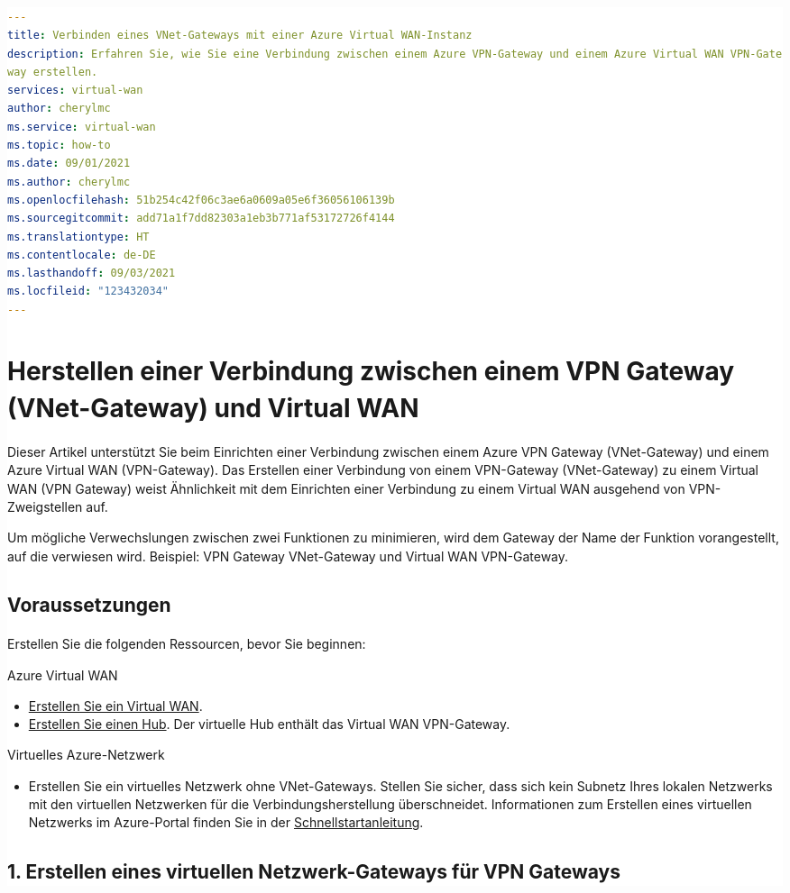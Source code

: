 ```yaml
---
title: Verbinden eines VNet-Gateways mit einer Azure Virtual WAN-Instanz
description: Erfahren Sie, wie Sie eine Verbindung zwischen einem Azure VPN-Gateway und einem Azure Virtual WAN VPN-Gateway erstellen.
services: virtual-wan
author: cherylmc
ms.service: virtual-wan
ms.topic: how-to
ms.date: 09/01/2021
ms.author: cherylmc
ms.openlocfilehash: 51b254c42f06c3ae6a0609a05e6f36056106139b
ms.sourcegitcommit: add71a1f7dd82303a1eb3b771af53172726f4144
ms.translationtype: HT
ms.contentlocale: de-DE
ms.lasthandoff: 09/03/2021
ms.locfileid: "123432034"
---
```

# <a name="connect-a-vpn-gateway-virtual-network-gateway-to-virtual-wan"></a>Herstellen einer Verbindung zwischen einem VPN Gateway (VNet-Gateway) und Virtual WAN

Dieser Artikel unterstützt Sie beim Einrichten einer Verbindung zwischen einem Azure VPN Gateway (VNet-Gateway) und einem Azure Virtual WAN (VPN-Gateway). Das Erstellen einer Verbindung von einem VPN-Gateway (VNet-Gateway) zu einem Virtual WAN (VPN Gateway) weist Ähnlichkeit mit dem Einrichten einer Verbindung zu einem Virtual WAN ausgehend von VPN-Zweigstellen auf.

Um mögliche Verwechslungen zwischen zwei Funktionen zu minimieren, wird dem Gateway der Name der Funktion vorangestellt, auf die verwiesen wird. Beispiel: VPN Gateway VNet-Gateway und Virtual WAN VPN-Gateway.

## <a name="before-you-begin"></a>Voraussetzungen

Erstellen Sie die folgenden Ressourcen, bevor Sie beginnen:

Azure Virtual WAN

* [Erstellen Sie ein Virtual WAN](virtual-wan-site-to-site-portal.md#openvwan).
* [Erstellen Sie einen Hub](virtual-wan-site-to-site-portal.md#hub). Der virtuelle Hub enthält das Virtual WAN VPN-Gateway.

Virtuelles Azure-Netzwerk

* Erstellen Sie ein virtuelles Netzwerk ohne VNet-Gateways. Stellen Sie sicher, dass sich kein Subnetz Ihres lokalen Netzwerks mit den virtuellen Netzwerken für die Verbindungsherstellung überschneidet. Informationen zum Erstellen eines virtuellen Netzwerks im Azure-Portal finden Sie in der [Schnellstartanleitung](../virtual-network/quick-create-portal.md).

## <a name="1-create-a-vpn-gateway-virtual-network-gateway"></a><a name="vnetgw"></a>1. Erstellen eines virtuellen Netzwerk-Gateways für VPN Gateways
